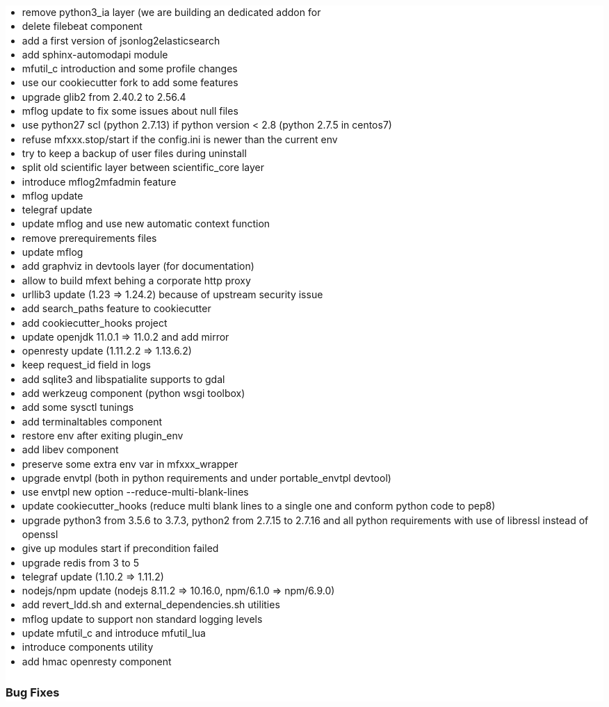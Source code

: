 - remove python3_ia layer (we are building an dedicated addon for
- delete filebeat component
- add a first version of jsonlog2elasticsearch
- add sphinx-automodapi module
- mfutil_c introduction and some profile changes
- use our cookiecutter fork to add some features
- upgrade glib2 from 2.40.2 to 2.56.4
- mflog update to fix some issues about null files
- use python27 scl (python 2.7.13) if python version < 2.8 (python 2.7.5 in centos7)
- refuse mfxxx.stop/start if the config.ini is newer than the current env
- try to keep a backup of user files during uninstall
- split old scientific layer between scientific_core layer
- introduce mflog2mfadmin feature
- mflog update
- telegraf update
- update mflog and use new automatic context function
- remove prerequirements files
- update mflog
- add graphviz in devtools layer (for documentation)
- allow to build mfext behing a corporate http proxy
- urllib3 update (1.23 => 1.24.2) because of upstream security issue
- add search_paths feature to cookiecutter
- add cookiecutter_hooks project
- update openjdk 11.0.1 => 11.0.2 and add mirror
- openresty update (1.11.2.2 => 1.13.6.2)
- keep request_id field in logs
- add sqlite3 and libspatialite supports to gdal
- add werkzeug component (python wsgi toolbox)
- add some sysctl tunings
- add terminaltables component
- restore env after exiting plugin_env
- add libev component
- preserve some extra env var in mfxxx_wrapper
- upgrade envtpl (both in python requirements and under portable_envtpl devtool)
- use envtpl new option --reduce-multi-blank-lines
- update cookiecutter_hooks (reduce multi blank lines to a single one and conform python code to pep8)
- upgrade python3 from 3.5.6 to 3.7.3, python2 from 2.7.15 to 2.7.16 and all python requirements with use of libressl instead of openssl
- give up modules start if precondition failed
- upgrade redis from 3 to 5
- telegraf update (1.10.2 => 1.11.2)
- nodejs/npm update (nodejs 8.11.2 => 10.16.0, npm/6.1.0 => npm/6.9.0)
- add revert_ldd.sh and external_dependencies.sh utilities
- mflog update to support non standard logging levels
- update mfutil_c and introduce mfutil_lua
- introduce components utility
- add hmac openresty component

### Bug Fixes
